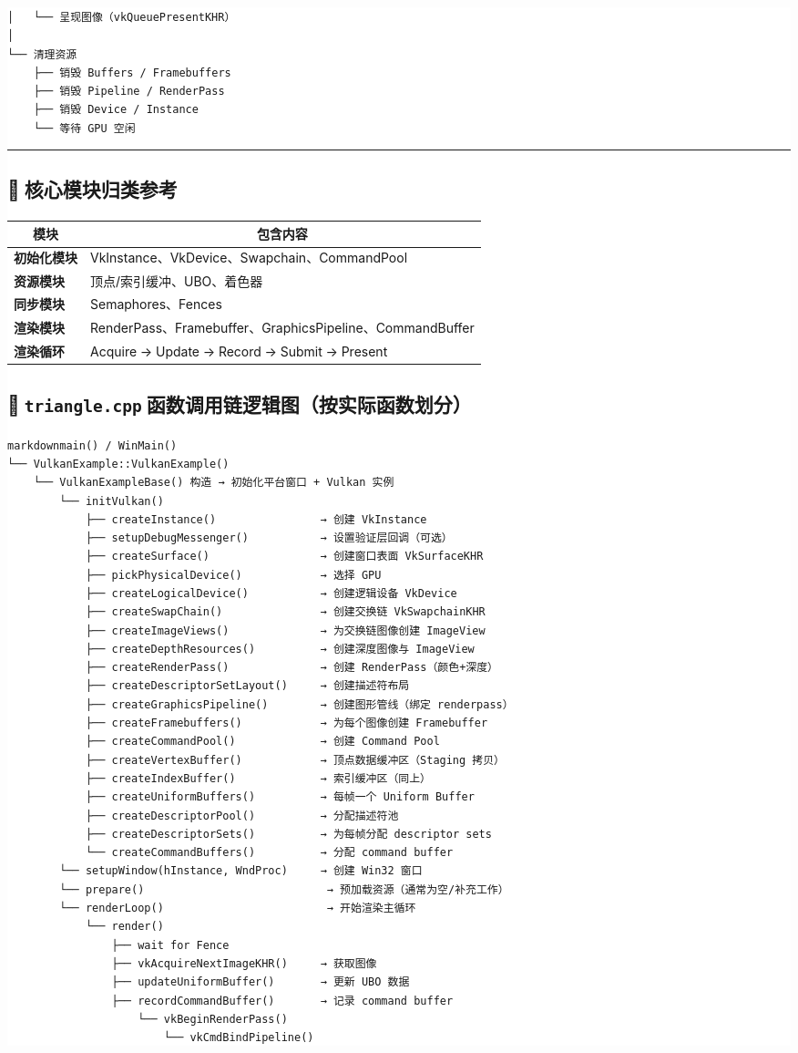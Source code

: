```
│   └── 呈现图像（vkQueuePresentKHR）
│
└── 清理资源
    ├── 销毁 Buffers / Framebuffers
    ├── 销毁 Pipeline / RenderPass
    ├── 销毁 Device / Instance
    └── 等待 GPU 空闲
```

------

## 📌 核心模块归类参考



| 模块           | 包含内容                                                 |
| -------------- | -------------------------------------------------------- |
| **初始化模块** | VkInstance、VkDevice、Swapchain、CommandPool             |
| **资源模块**   | 顶点/索引缓冲、UBO、着色器                               |
| **同步模块**   | Semaphores、Fences                                       |
| **渲染模块**   | RenderPass、Framebuffer、GraphicsPipeline、CommandBuffer |
| **渲染循环**   | Acquire → Update → Record → Submit → Present             |



## 🧠 `triangle.cpp` 函数调用链逻辑图（按实际函数划分）

```
markdownmain() / WinMain()
└── VulkanExample::VulkanExample()
    └── VulkanExampleBase() 构造 → 初始化平台窗口 + Vulkan 实例
        └── initVulkan()
            ├── createInstance()                → 创建 VkInstance
            ├── setupDebugMessenger()           → 设置验证层回调（可选）
            ├── createSurface()                 → 创建窗口表面 VkSurfaceKHR
            ├── pickPhysicalDevice()            → 选择 GPU
            ├── createLogicalDevice()           → 创建逻辑设备 VkDevice
            ├── createSwapChain()               → 创建交换链 VkSwapchainKHR
            ├── createImageViews()              → 为交换链图像创建 ImageView
            ├── createDepthResources()          → 创建深度图像与 ImageView
            ├── createRenderPass()              → 创建 RenderPass（颜色+深度）
            ├── createDescriptorSetLayout()     → 创建描述符布局
            ├── createGraphicsPipeline()        → 创建图形管线（绑定 renderpass）
            ├── createFramebuffers()            → 为每个图像创建 Framebuffer
            ├── createCommandPool()             → 创建 Command Pool
            ├── createVertexBuffer()            → 顶点数据缓冲区（Staging 拷贝）
            ├── createIndexBuffer()             → 索引缓冲区（同上）
            ├── createUniformBuffers()          → 每帧一个 Uniform Buffer
            ├── createDescriptorPool()          → 分配描述符池
            ├── createDescriptorSets()          → 为每帧分配 descriptor sets
            └── createCommandBuffers()          → 分配 command buffer
        └── setupWindow(hInstance, WndProc)     → 创建 Win32 窗口
        └── prepare()                            → 预加载资源（通常为空/补充工作）
        └── renderLoop()                         → 开始渲染主循环
            └── render()
                ├── wait for Fence
                ├── vkAcquireNextImageKHR()     → 获取图像
                ├── updateUniformBuffer()       → 更新 UBO 数据
                ├── recordCommandBuffer()       → 记录 command buffer
                    └── vkBeginRenderPass()
                        └── vkCmdBindPipeline()
```